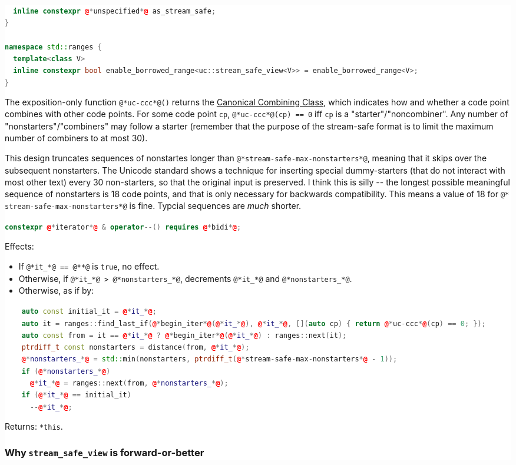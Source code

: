 ```c++
  inline constexpr @*unspecified*@ as_stream_safe;
}

namespace std::ranges {
  template<class V>
  inline constexpr bool enable_borrowed_range<uc::stream_safe_view<V>> = enable_borrowed_range<V>;
}
```

The exposition-only function `@*uc-ccc*@()` returns the [Canonical Combining
Class](https://unicode.org/reports/tr44/#Canonical_Combining_Class_Values),
which indicates how and whether a code point combines with other code points.
For some code point `cp`, `@*uc-ccc*@(cp) == 0` iff `cp` is a
"starter"/"noncombiner".  Any number of "nonstarters"/"combiners" may follow a
starter (remember that the purpose of the stream-safe format is to limit the
maximum number of combiners to at most 30).

This design truncates sequences of nonstartes longer than
`@*stream-safe-max-nonstarters*@`, meaning that it skips over the subsequent
nonstarters.  The Unicode standard shows a technique for inserting special
dummy-starters (that do not interact with most other text) every 30
non-starters, so that the original input is preserved.  I think this is silly
-- the longest possible meaningful sequence of nonstarters is 18 code points,
and that is only necessary for backwards compatibility.  This means a value of
18 for `@*stream-safe-max-nonstarters*@` is fine.  Typcial sequences are
*much* shorter.

```c++
constexpr @*iterator*@ & operator--() requires @*bidi*@;
```

Effects:

- If `@*it_*@ == @**@` is `true`, no effect.
- Otherwise, if `@*it_*@ > @*nonstarters_*@`, decrements `@*it_*@` and
  `@*nonstarters_*@`.
- Otherwise, as if by:
```c++
    auto const initial_it = @*it_*@;
    auto it = ranges::find_last_if(@*begin_iter*@(@*it_*@), @*it_*@, [](auto cp) { return @*uc-ccc*@(cp) == 0; });
    auto const from = it == @*it_*@ ? @*begin_iter*@(@*it_*@) : ranges::next(it);
    ptrdiff_t const nonstarters = distance(from, @*it_*@);
    @*nonstarters_*@ = std::min(nonstarters, ptrdiff_t(@*stream-safe-max-nonstarters*@ - 1));
    if (@*nonstarters_*@)
      @*it_*@ = ranges::next(from, @*nonstarters_*@);
    if (@*it_*@ == initial_it)
      --@*it_*@;
```

Returns: `*this`.

### Why `stream_safe_view` is forward-or-better
